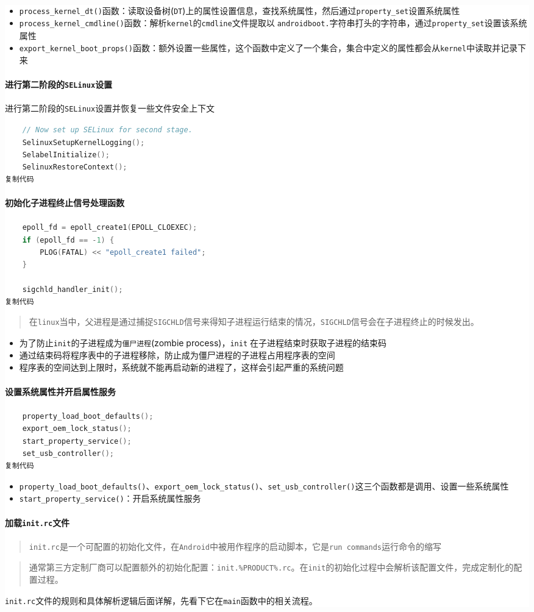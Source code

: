 - `process_kernel_dt()`函数：读取设备树(`DT`)上的属性设置信息，查找系统属性，然后通过`property_set`设置系统属性
- `process_kernel_cmdline()`函数：解析`kernel`的`cmdline`文件提取以 `androidboot.`字符串打头的字符串，通过`property_set`设置该系统属性
- `export_kernel_boot_props()`函数：额外设置一些属性，这个函数中定义了一个集合，集合中定义的属性都会从`kernel`中读取并记录下来

#### 进行第二阶段的`SELinux`设置

进行第二阶段的`SELinux`设置并恢复一些文件安全上下文

```c
    // Now set up SELinux for second stage.
    SelinuxSetupKernelLogging();
    SelabelInitialize();
    SelinuxRestoreContext();
复制代码
```

#### 初始化子进程终止信号处理函数

```c
    epoll_fd = epoll_create1(EPOLL_CLOEXEC);
    if (epoll_fd == -1) {
        PLOG(FATAL) << "epoll_create1 failed";
    }

    sigchld_handler_init();
复制代码
```

> 在`linux`当中，父进程是通过捕捉`SIGCHLD`信号来得知子进程运行结束的情况，`SIGCHLD`信号会在子进程终止的时候发出。

- 为了防止`init`的子进程成为`僵尸进程`(zombie process)，`init` 在子进程结束时获取子进程的结束码
- 通过结束码将程序表中的子进程移除，防止成为僵尸进程的子进程占用程序表的空间
- 程序表的空间达到上限时，系统就不能再启动新的进程了，这样会引起严重的系统问题

#### 设置系统属性并开启属性服务

```c
    property_load_boot_defaults();
    export_oem_lock_status();
    start_property_service();
    set_usb_controller();
复制代码
```

- `property_load_boot_defaults()`、`export_oem_lock_status()`、`set_usb_controller()`这三个函数都是调用、设置一些系统属性
- `start_property_service()`：开启系统属性服务

#### 加载`init.rc`文件

> `init.rc`是一个可配置的初始化文件，在`Android`中被用作程序的启动脚本，它是`run commands`运行命令的缩写

> 通常第三方定制厂商可以配置额外的初始化配置：`init.%PRODUCT%.rc`。在`init`的初始化过程中会解析该配置文件，完成定制化的配置过程。

`init.rc`文件的规则和具体解析逻辑后面详解，先看下它在`main`函数中的相关流程。
